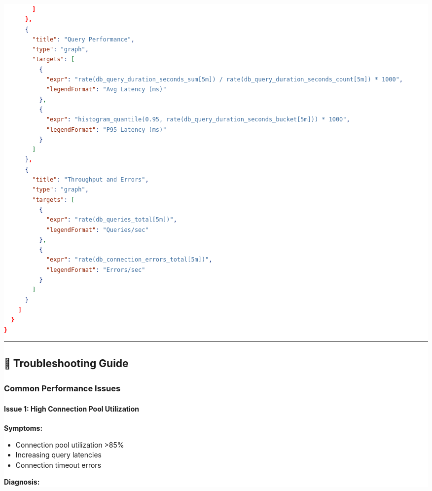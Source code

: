 ```json
        ]
      },
      {
        "title": "Query Performance",
        "type": "graph",
        "targets": [
          {
            "expr": "rate(db_query_duration_seconds_sum[5m]) / rate(db_query_duration_seconds_count[5m]) * 1000",
            "legendFormat": "Avg Latency (ms)"
          },
          {
            "expr": "histogram_quantile(0.95, rate(db_query_duration_seconds_bucket[5m])) * 1000",
            "legendFormat": "P95 Latency (ms)"
          }
        ]
      },
      {
        "title": "Throughput and Errors",
        "type": "graph",
        "targets": [
          {
            "expr": "rate(db_queries_total[5m])",
            "legendFormat": "Queries/sec"
          },
          {
            "expr": "rate(db_connection_errors_total[5m])",
            "legendFormat": "Errors/sec"
          }
        ]
      }
    ]
  }
}
```

---

## 🚨 Troubleshooting Guide

### Common Performance Issues

#### Issue 1: High Connection Pool Utilization

**Symptoms:**

- Connection pool utilization >85%
- Increasing query latencies
- Connection timeout errors

**Diagnosis:**
